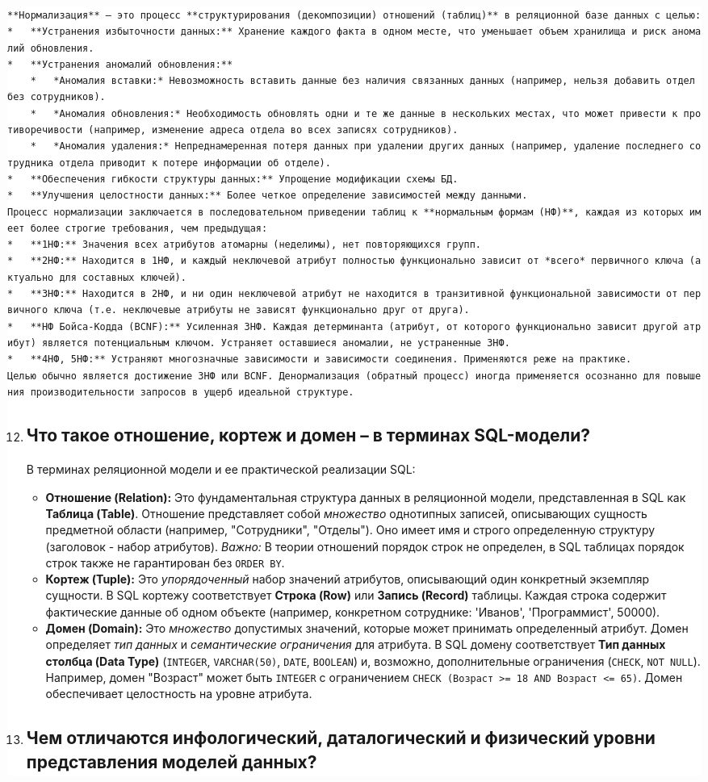     **Нормализация** — это процесс **структурирования (декомпозиции) отношений (таблиц)** в реляционной базе данных с целью:
    *   **Устранения избыточности данных:** Хранение каждого факта в одном месте, что уменьшает объем хранилища и риск аномалий обновления.
    *   **Устранения аномалий обновления:**
        *   *Аномалия вставки:* Невозможность вставить данные без наличия связанных данных (например, нельзя добавить отдел без сотрудников).
        *   *Аномалия обновления:* Необходимость обновлять одни и те же данные в нескольких местах, что может привести к противоречивости (например, изменение адреса отдела во всех записях сотрудников).
        *   *Аномалия удаления:* Непреднамеренная потеря данных при удалении других данных (например, удаление последнего сотрудника отдела приводит к потере информации об отделе).
    *   **Обеспечения гибкости структуры данных:** Упрощение модификации схемы БД.
    *   **Улучшения целостности данных:** Более четкое определение зависимостей между данными.
    Процесс нормализации заключается в последовательном приведении таблиц к **нормальным формам (НФ)**, каждая из которых имеет более строгие требования, чем предыдущая:
    *   **1НФ:** Значения всех атрибутов атомарны (неделимы), нет повторяющихся групп.
    *   **2НФ:** Находится в 1НФ, и каждый неключевой атрибут полностью функционально зависит от *всего* первичного ключа (актуально для составных ключей).
    *   **3НФ:** Находится в 2НФ, и ни один неключевой атрибут не находится в транзитивной функциональной зависимости от первичного ключа (т.е. неключевые атрибуты не зависят функционально друг от друга).
    *   **НФ Бойса-Кодда (BCNF):** Усиленная 3НФ. Каждая детерминанта (атрибут, от которого функционально зависит другой атрибут) является потенциальным ключом. Устраняет оставшиеся аномалии, не устраненные 3НФ.
    *   **4НФ, 5НФ:** Устраняют многозначные зависимости и зависимости соединения. Применяются реже на практике.
    Целью обычно является достижение 3НФ или BCNF. Денормализация (обратный процесс) иногда применяется осознанно для повышения производительности запросов в ущерб идеальной структуре.



12. ## Что такое отношение, кортеж и домен – в терминах SQL-модели?
    
    В терминах реляционной модели и ее практической реализации SQL:
    *   **Отношение (Relation):** Это фундаментальная структура данных в реляционной модели, представленная в SQL как **Таблица (Table)**. Отношение представляет собой *множество* однотипных записей, описывающих сущность предметной области (например, "Сотрудники", "Отделы"). Оно имеет имя и строго определенную структуру (заголовок - набор атрибутов). *Важно:* В теории отношений порядок строк не определен, в SQL таблицах порядок строк также не гарантирован без `ORDER BY`.
    *   **Кортеж (Tuple):** Это *упорядоченный* набор значений атрибутов, описывающий один конкретный экземпляр сущности. В SQL кортежу соответствует **Строка (Row)** или **Запись (Record)** таблицы. Каждая строка содержит фактические данные об одном объекте (например, конкретном сотруднике: 'Иванов', 'Программист', 50000).
    *   **Домен (Domain):** Это *множество* допустимых значений, которые может принимать определенный атрибут. Домен определяет *тип данных* и *семантические ограничения* для атрибута. В SQL домену соответствует **Тип данных столбца (Data Type)** (`INTEGER`, `VARCHAR(50)`, `DATE`, `BOOLEAN`) и, возможно, дополнительные ограничения (`CHECK`, `NOT NULL`). Например, домен "Возраст" может быть `INTEGER` с ограничением `CHECK (Возраст >= 18 AND Возраст <= 65)`. Домен обеспечивает целостность на уровне атрибута.



13. ## Чем отличаются инфологический, даталогический и физический уровни представления моделей данных?
    